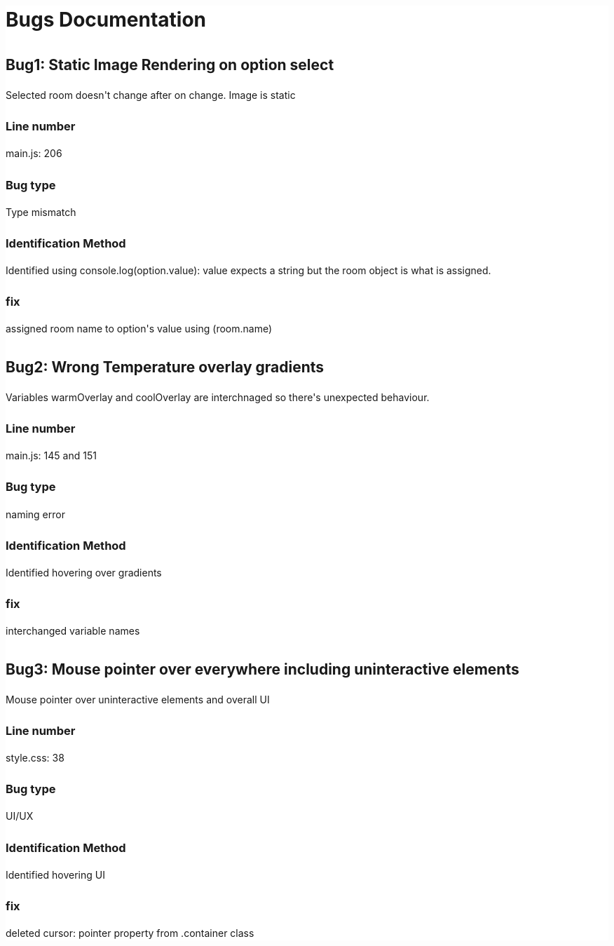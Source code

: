 # Bugs Documentation

## Bug1: Static Image Rendering on option select
Selected room doesn't change after on change. Image is static

### Line number 
main.js: 206
### Bug type
Type mismatch
### Identification Method
Identified using console.log(option.value): value expects a string but the room object is what is assigned.
### fix
assigned room name to option's value using (room.name)


## Bug2: Wrong Temperature overlay gradients
Variables warmOverlay and coolOverlay are interchnaged so there's unexpected behaviour.

### Line number 
main.js: 145 and 151
### Bug type
naming error
### Identification Method
Identified hovering over gradients
### fix
interchanged variable names

## Bug3: Mouse pointer over everywhere including uninteractive elements
Mouse pointer over uninteractive elements and overall UI
### Line number 
style.css: 38
### Bug type
UI/UX 
### Identification Method
Identified hovering UI
### fix
deleted cursor: pointer property from .container class

